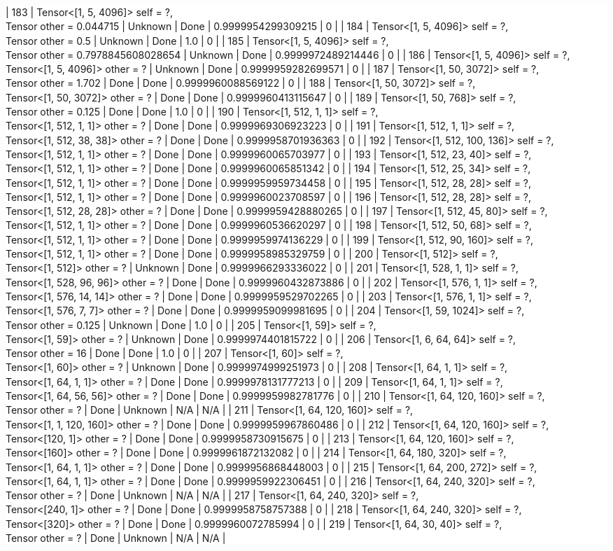 | 183 | Tensor<[1, 5, 4096]> self = ?,<br>Tensor other = 0.044715                      | Unknown  | Done       | 0.9999954299309215     | 0      |
| 184 | Tensor<[1, 5, 4096]> self = ?,<br>Tensor other = 0.5                           | Unknown  | Done       | 1.0                    | 0      |
| 185 | Tensor<[1, 5, 4096]> self = ?,<br>Tensor other = 0.7978845608028654            | Unknown  | Done       | 0.9999972489214446     | 0      |
| 186 | Tensor<[1, 5, 4096]> self = ?,<br>Tensor<[1, 5, 4096]> other = ?               | Unknown  | Done       | 0.9999959282699571     | 0      |
| 187 | Tensor<[1, 50, 3072]> self = ?,<br>Tensor other = 1.702                        | Done     | Done       | 0.9999960088569122     | 0      |
| 188 | Tensor<[1, 50, 3072]> self = ?,<br>Tensor<[1, 50, 3072]> other = ?             | Done     | Done       | 0.9999960413115647     | 0      |
| 189 | Tensor<[1, 50, 768]> self = ?,<br>Tensor other = 0.125                         | Done     | Done       | 1.0                    | 0      |
| 190 | Tensor<[1, 512, 1, 1]> self = ?,<br>Tensor<[1, 512, 1, 1]> other = ?           | Done     | Done       | 0.9999969306923223     | 0      |
| 191 | Tensor<[1, 512, 1, 1]> self = ?,<br>Tensor<[1, 512, 38, 38]> other = ?         | Done     | Done       | 0.9999958701936363     | 0      |
| 192 | Tensor<[1, 512, 100, 136]> self = ?,<br>Tensor<[1, 512, 1, 1]> other = ?       | Done     | Done       | 0.9999960065703977     | 0      |
| 193 | Tensor<[1, 512, 23, 40]> self = ?,<br>Tensor<[1, 512, 1, 1]> other = ?         | Done     | Done       | 0.9999960065851342     | 0      |
| 194 | Tensor<[1, 512, 25, 34]> self = ?,<br>Tensor<[1, 512, 1, 1]> other = ?         | Done     | Done       | 0.9999959959734458     | 0      |
| 195 | Tensor<[1, 512, 28, 28]> self = ?,<br>Tensor<[1, 512, 1, 1]> other = ?         | Done     | Done       | 0.9999960023708597     | 0      |
| 196 | Tensor<[1, 512, 28, 28]> self = ?,<br>Tensor<[1, 512, 28, 28]> other = ?       | Done     | Done       | 0.9999959428880265     | 0      |
| 197 | Tensor<[1, 512, 45, 80]> self = ?,<br>Tensor<[1, 512, 1, 1]> other = ?         | Done     | Done       | 0.9999960536620297     | 0      |
| 198 | Tensor<[1, 512, 50, 68]> self = ?,<br>Tensor<[1, 512, 1, 1]> other = ?         | Done     | Done       | 0.9999959974136229     | 0      |
| 199 | Tensor<[1, 512, 90, 160]> self = ?,<br>Tensor<[1, 512, 1, 1]> other = ?        | Done     | Done       | 0.9999958985329759     | 0      |
| 200 | Tensor<[1, 512]> self = ?,<br>Tensor<[1, 512]> other = ?                       | Unknown  | Done       | 0.9999966293336022     | 0      |
| 201 | Tensor<[1, 528, 1, 1]> self = ?,<br>Tensor<[1, 528, 96, 96]> other = ?         | Done     | Done       | 0.9999960432873886     | 0      |
| 202 | Tensor<[1, 576, 1, 1]> self = ?,<br>Tensor<[1, 576, 14, 14]> other = ?         | Done     | Done       | 0.9999959529702265     | 0      |
| 203 | Tensor<[1, 576, 1, 1]> self = ?,<br>Tensor<[1, 576, 7, 7]> other = ?           | Done     | Done       | 0.9999959099981695     | 0      |
| 204 | Tensor<[1, 59, 1024]> self = ?,<br>Tensor other = 0.125                        | Unknown  | Done       | 1.0                    | 0      |
| 205 | Tensor<[1, 59]> self = ?,<br>Tensor<[1, 59]> other = ?                         | Unknown  | Done       | 0.9999974401815722     | 0      |
| 206 | Tensor<[1, 6, 64, 64]> self = ?,<br>Tensor other = 16                          | Done     | Done       | 1.0                    | 0      |
| 207 | Tensor<[1, 60]> self = ?,<br>Tensor<[1, 60]> other = ?                         | Unknown  | Done       | 0.9999974999251973     | 0      |
| 208 | Tensor<[1, 64, 1, 1]> self = ?,<br>Tensor<[1, 64, 1, 1]> other = ?             | Done     | Done       | 0.9999978131777213     | 0      |
| 209 | Tensor<[1, 64, 1, 1]> self = ?,<br>Tensor<[1, 64, 56, 56]> other = ?           | Done     | Done       | 0.9999959982781776     | 0      |
| 210 | Tensor<[1, 64, 120, 160]> self = ?,<br>Tensor other = ?                        | Done     | Unknown    | N/A                    | N/A    |
| 211 | Tensor<[1, 64, 120, 160]> self = ?,<br>Tensor<[1, 1, 120, 160]> other = ?      | Done     | Done       | 0.9999959967860486     | 0      |
| 212 | Tensor<[1, 64, 120, 160]> self = ?,<br>Tensor<[120, 1]> other = ?              | Done     | Done       | 0.9999958730915675     | 0      |
| 213 | Tensor<[1, 64, 120, 160]> self = ?,<br>Tensor<[160]> other = ?                 | Done     | Done       | 0.9999961872132082     | 0      |
| 214 | Tensor<[1, 64, 180, 320]> self = ?,<br>Tensor<[1, 64, 1, 1]> other = ?         | Done     | Done       | 0.9999956868448003     | 0      |
| 215 | Tensor<[1, 64, 200, 272]> self = ?,<br>Tensor<[1, 64, 1, 1]> other = ?         | Done     | Done       | 0.9999959922306451     | 0      |
| 216 | Tensor<[1, 64, 240, 320]> self = ?,<br>Tensor other = ?                        | Done     | Unknown    | N/A                    | N/A    |
| 217 | Tensor<[1, 64, 240, 320]> self = ?,<br>Tensor<[240, 1]> other = ?              | Done     | Done       | 0.9999958758757388     | 0      |
| 218 | Tensor<[1, 64, 240, 320]> self = ?,<br>Tensor<[320]> other = ?                 | Done     | Done       | 0.9999960072785994     | 0      |
| 219 | Tensor<[1, 64, 30, 40]> self = ?,<br>Tensor other = ?                          | Done     | Unknown    | N/A                    | N/A    |